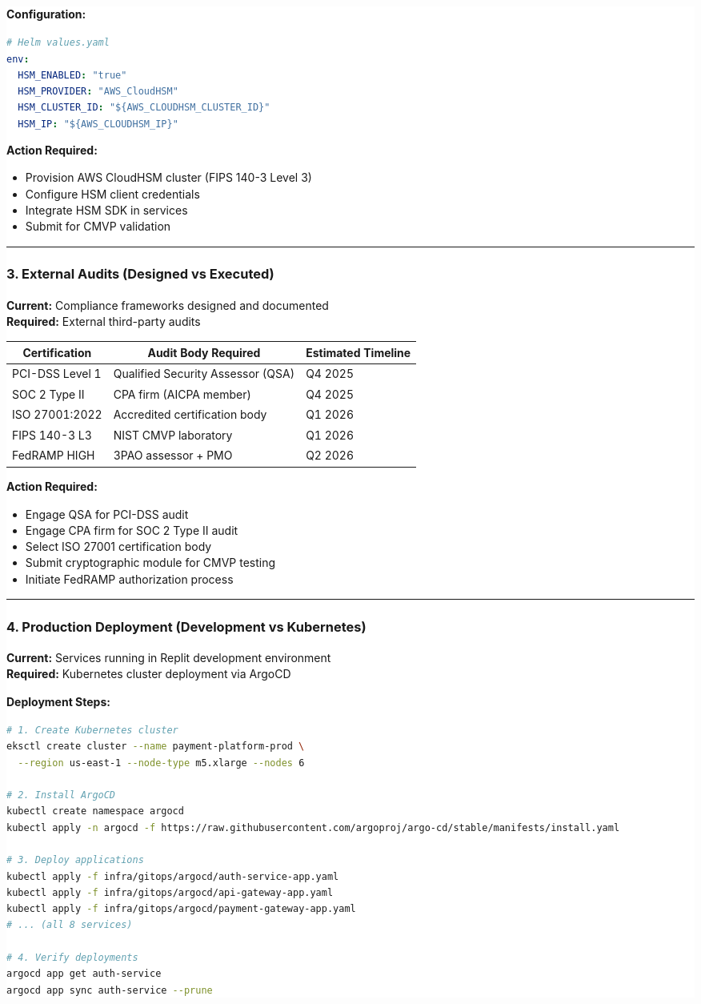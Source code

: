 **Configuration:**
```yaml
# Helm values.yaml
env:
  HSM_ENABLED: "true"
  HSM_PROVIDER: "AWS_CloudHSM"
  HSM_CLUSTER_ID: "${AWS_CLOUDHSM_CLUSTER_ID}"
  HSM_IP: "${AWS_CLOUDHSM_IP}"
```

**Action Required:**
- Provision AWS CloudHSM cluster (FIPS 140-3 Level 3)
- Configure HSM client credentials
- Integrate HSM SDK in services
- Submit for CMVP validation

---

### 3. External Audits (Designed vs Executed)
**Current:** Compliance frameworks designed and documented  
**Required:** External third-party audits

| Certification | Audit Body Required | Estimated Timeline |
|---------------|---------------------|-------------------|
| PCI-DSS Level 1 | Qualified Security Assessor (QSA) | Q4 2025 |
| SOC 2 Type II | CPA firm (AICPA member) | Q4 2025 |
| ISO 27001:2022 | Accredited certification body | Q1 2026 |
| FIPS 140-3 L3 | NIST CMVP laboratory | Q1 2026 |
| FedRAMP HIGH | 3PAO assessor + PMO | Q2 2026 |

**Action Required:**
- Engage QSA for PCI-DSS audit
- Engage CPA firm for SOC 2 Type II audit
- Select ISO 27001 certification body
- Submit cryptographic module for CMVP testing
- Initiate FedRAMP authorization process

---

### 4. Production Deployment (Development vs Kubernetes)
**Current:** Services running in Replit development environment  
**Required:** Kubernetes cluster deployment via ArgoCD

**Deployment Steps:**
```bash
# 1. Create Kubernetes cluster
eksctl create cluster --name payment-platform-prod \
  --region us-east-1 --node-type m5.xlarge --nodes 6

# 2. Install ArgoCD
kubectl create namespace argocd
kubectl apply -n argocd -f https://raw.githubusercontent.com/argoproj/argo-cd/stable/manifests/install.yaml

# 3. Deploy applications
kubectl apply -f infra/gitops/argocd/auth-service-app.yaml
kubectl apply -f infra/gitops/argocd/api-gateway-app.yaml
kubectl apply -f infra/gitops/argocd/payment-gateway-app.yaml
# ... (all 8 services)

# 4. Verify deployments
argocd app get auth-service
argocd app sync auth-service --prune
```